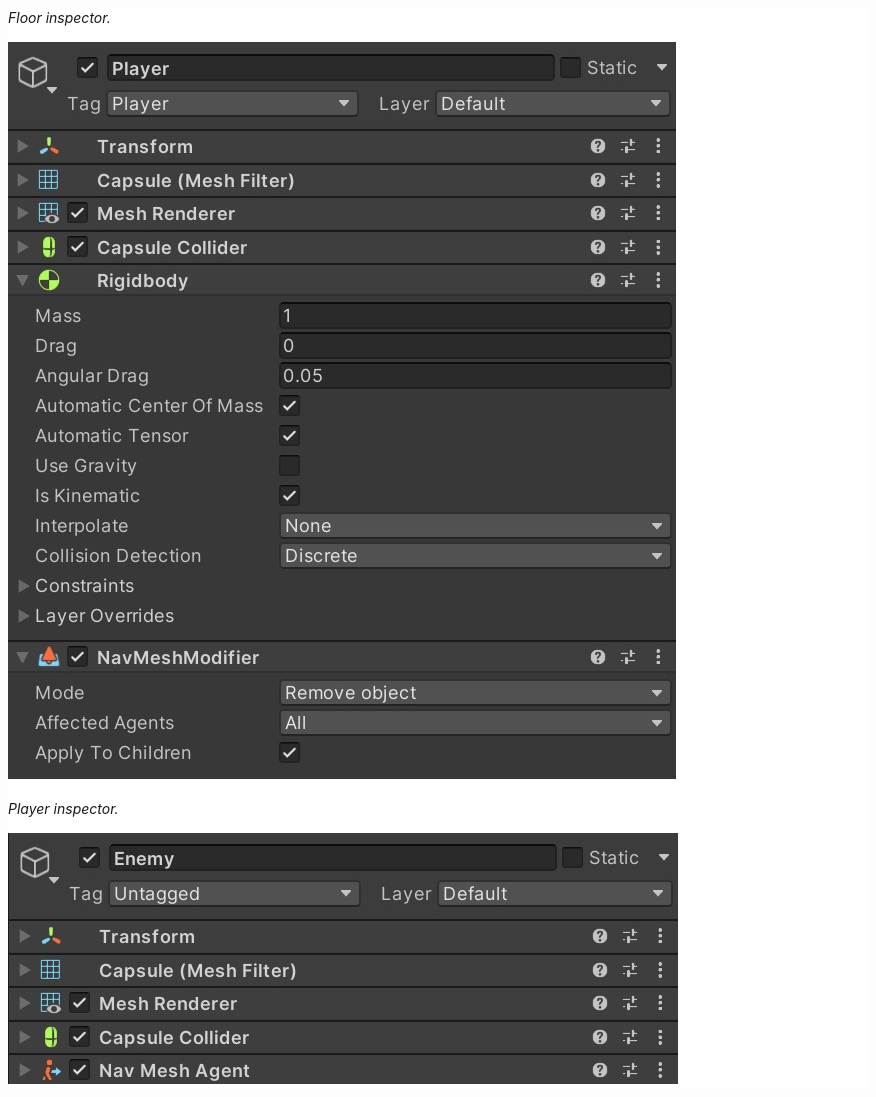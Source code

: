 *Floor inspector.*

![PlayerInspector](Documentation~/Images/AIBehaviourTree_PlayerInspector.JPG)

*Player inspector.*

![EnemyInspector](Documentation~/Images/AIBehaviourTree_EnemyInspector.JPG)
